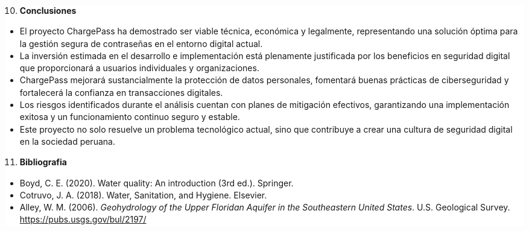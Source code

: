 10. **Conclusiones<a name="_page18_x85.05_y387.15"></a>** 
- El  proyecto  ChargePass  ha  demostrado  ser  viable  técnica,  económica  y legalmente,  representando  una  solución  óptima  para  la  gestión  segura  de contraseñas en el entorno digital actual. 
- La  inversión  estimada  en  el  desarrollo  e  implementación  está  plenamente justificada por los beneficios en seguridad digital que proporcionará a usuarios individuales y organizaciones. 
- ChargePass  mejorará  sustancialmente  la  protección  de  datos  personales, fomentará  buenas  prácticas  de ciberseguridad y fortalecerá la confianza en transacciones digitales. 
- Los riesgos identificados durante el análisis cuentan con planes de mitigación efectivos,  garantizando  una  implementación  exitosa  y  un  funcionamiento continuo seguro y estable. 
- Este  proyecto  no  solo  resuelve  un  problema  tecnológico  actual,  sino  que contribuye a crear una cultura de seguridad digital en la sociedad peruana.
11. **Bibliografia<a name="_page19_x85.05_y70.85"></a>** 
- Boyd, C. E. (2020). Water quality: An introduction (3rd ed.). Springer. 
- Cotruvo, J. A. (2018). Water, Sanitation, and Hygiene. Elsevier. 
- Alley, W. M. (2006). *Geohydrology of the Upper Floridan Aquifer in the Southeastern United States*. U.S. Geological Survey. https://pubs.usgs.gov/bul/2197/ 
